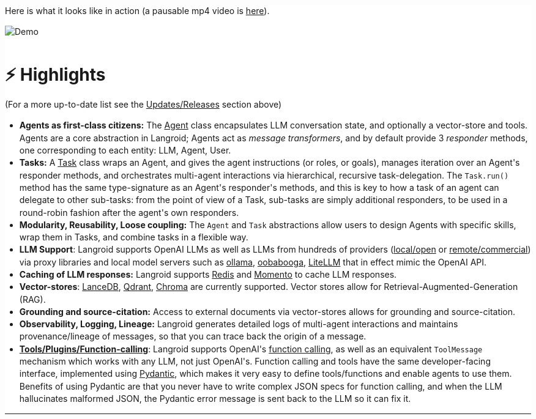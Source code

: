 Here is what it looks like in action 
(a pausable mp4 video is [here](https://vimeo.com/871429249)).

![Demo](docs/assets/demos/lease-extractor-demo.gif)


# :zap: Highlights
(For a more up-to-date list see the 
[Updates/Releases](https://github.com/langroid/langroid?tab=readme-ov-file#fire-updatesreleases) 
section above)
- **Agents as first-class citizens:** The [Agent](https://langroid.github.io/langroid/reference/agent/base/#langroid.agent.base.Agent) class encapsulates LLM conversation state,
  and optionally a vector-store and tools. Agents are a core abstraction in Langroid;
  Agents act as _message transformers_, and by default provide 3 _responder_ methods, one corresponding to each entity: LLM, Agent, User.
- **Tasks:** A [Task](https://langroid.github.io/langroid/reference/agent/task/) class wraps an Agent, and gives the agent instructions (or roles, or goals), 
  manages iteration over an Agent's responder methods, 
  and orchestrates multi-agent interactions via hierarchical, recursive
  task-delegation. The `Task.run()` method has the same 
  type-signature as an Agent's responder's methods, and this is key to how 
  a task of an agent can delegate to other sub-tasks: from the point of view of a Task,
  sub-tasks are simply additional responders, to be used in a round-robin fashion 
  after the agent's own responders.
- **Modularity, Reusability, Loose coupling:** The `Agent` and `Task` abstractions allow users to design
  Agents with specific skills, wrap them in Tasks, and combine tasks in a flexible way.
- **LLM Support**: Langroid supports OpenAI LLMs as well as LLMs from hundreds of 
providers ([local/open](https://langroid.github.io/langroid/tutorials/local-llm-setup/) or [remote/commercial](https://langroid.github.io/langroid/tutorials/non-openai-llms/)) via proxy libraries and local model servers
such as [ollama](https://github.com/ollama), [oobabooga](https://github.com/oobabooga/text-generation-webui), [LiteLLM](https://docs.litellm.ai/docs/providers) that in effect mimic the OpenAI API. 
- **Caching of LLM responses:** Langroid supports [Redis](https://redis.com/try-free/) and 
  [Momento](https://www.gomomento.com/) to cache LLM responses.
- **Vector-stores**: [LanceDB](https://github.com/lancedb/lancedb), [Qdrant](https://qdrant.tech/), [Chroma](https://www.trychroma.com/) are currently supported.
  Vector stores allow for Retrieval-Augmented-Generation (RAG).
- **Grounding and source-citation:** Access to external documents via vector-stores 
   allows for grounding and source-citation.
- **Observability, Logging, Lineage:** Langroid generates detailed logs of multi-agent interactions and
  maintains provenance/lineage of messages, so that you can trace back
  the origin of a message.
- **[Tools/Plugins/Function-calling](https://langroid.github.io/langroid/quick-start/chat-agent-tool/)**:
  Langroid supports OpenAI's [function calling](https://platform.openai.com/docs/guides/gpt/function-calling), as
  well as an equivalent `ToolMessage` mechanism which works with
  any LLM, not just OpenAI's.
  Function calling and tools have the same developer-facing interface, implemented
  using [Pydantic](https://docs.pydantic.dev/latest/),
  which makes it very easy to define tools/functions and enable agents
  to use them. Benefits of using Pydantic are that you never have to write
  complex JSON specs for function calling, and when the LLM
  hallucinates malformed JSON, the Pydantic error message is sent back to
  the LLM so it can fix it.

--- 
